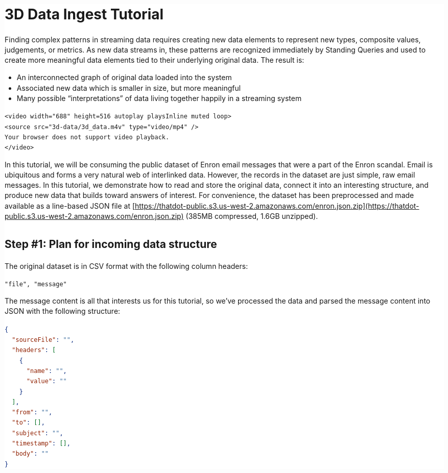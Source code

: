 # 3D Data Ingest Tutorial

Finding complex patterns in streaming data requires creating new data elements to represent new types, composite values, judgements, or metrics. As new data streams in, these patterns are recognized immediately by Standing Queries and used to create more meaningful data elements tied to their underlying original data. The result is:

* An interconnected graph of original data loaded into the system
* Associated new data which is smaller in size, but more meaningful
* Many possible “interpretations” of data living together happily in a streaming system

```raw
<video width="688" height=516 autoplay playsInline muted loop>
<source src="3d-data/3d_data.m4v" type="video/mp4" />
Your browser does not support video playback.
</video>
```

In this tutorial, we will be consuming the public dataset of Enron email messages that were a part of the Enron scandal. Email is ubiquitous and forms a very natural web of interlinked data. However, the records in the dataset are just simple, raw email messages. In this tutorial, we demonstrate how to read and store the original data, connect it into an interesting structure, and produce new data that builds toward answers of interest. For convenience, the dataset has been preprocessed and made available as a line-based JSON file at [https://thatdot-public.s3.us-west-2.amazonaws.com/enron.json.zip](https://thatdot-public.s3.us-west-2.amazonaws.com/enron.json.zip) (385MB compressed, 1.6GB unzipped).

## Step #1: Plan for incoming data structure

The original dataset is in CSV format with the following column headers:

```
"file", "message"
```

The message content is all that interests us for this tutorial, so we’ve processed the data and parsed the message content into JSON with the following structure:

```json
{
  "sourceFile": "",
  "headers": [
    {
      "name": "",
      "value": ""
    }
  ],
  "from": "",
  "to": [],
  "subject": "",
  "timestamp": [],
  "body": ""
}
```
